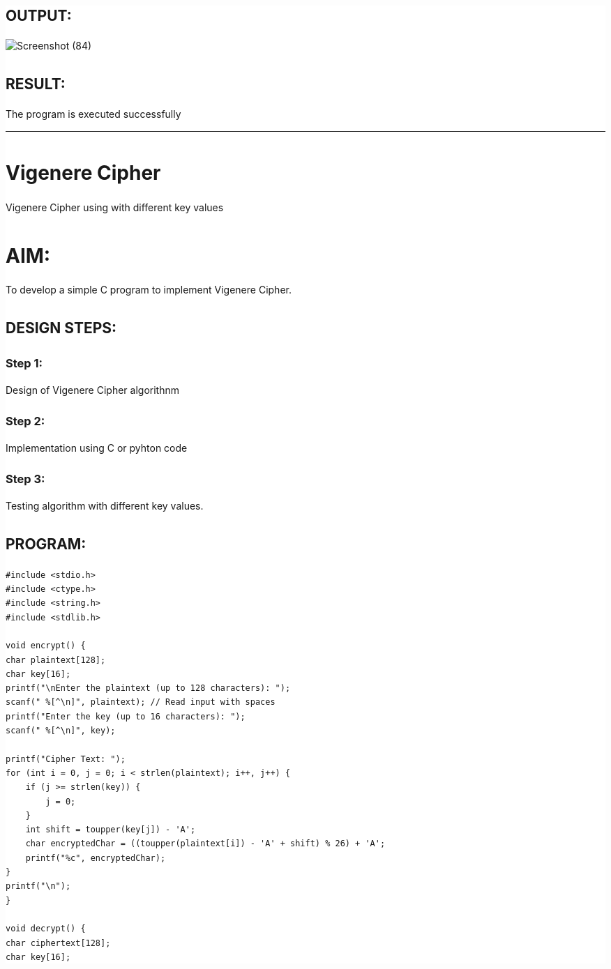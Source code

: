 ## OUTPUT:

![Screenshot (84)](https://github.com/Prasanna-CSE/Cryptography---19CS412-classical-techqniques/assets/119102676/a8c9d601-530e-4a47-abc5-2e3bc84a2dad)

## RESULT:
The program is executed successfully

-------------------------------------------------

# Vigenere Cipher
Vigenere Cipher using with different key values

# AIM:

To develop a simple C program to implement Vigenere Cipher.

## DESIGN STEPS:

### Step 1:

Design of Vigenere Cipher algorithnm 

### Step 2:

Implementation using C or pyhton code

### Step 3:

Testing algorithm with different key values. 

## PROGRAM:
```
#include <stdio.h>
#include <ctype.h>
#include <string.h>
#include <stdlib.h>

void encrypt() {
char plaintext[128];
char key[16];
printf("\nEnter the plaintext (up to 128 characters): ");
scanf(" %[^\n]", plaintext); // Read input with spaces
printf("Enter the key (up to 16 characters): ");
scanf(" %[^\n]", key);

printf("Cipher Text: ");  
for (int i = 0, j = 0; i < strlen(plaintext); i++, j++) {  
    if (j >= strlen(key)) {  
        j = 0;  
    }  
    int shift = toupper(key[j]) - 'A';  
    char encryptedChar = ((toupper(plaintext[i]) - 'A' + shift) % 26) + 'A';  
    printf("%c", encryptedChar);  
}  
printf("\n");  
}

void decrypt() {
char ciphertext[128];
char key[16];
```